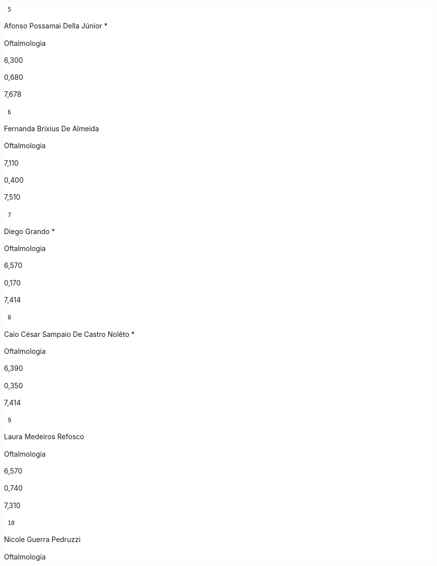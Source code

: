      5

   Afonso Possamai Della Júnior *

   Oftalmologia

   6,300

   0,680

   7,678

     6

   Fernanda Brixius De Almeida

   Oftalmologia

   7,110

   0,400

   7,510

     7

   Diego Grando *

   Oftalmologia

   6,570

   0,170

   7,414

     8

   Caio César Sampaio De Castro Nolêto *

   Oftalmologia

   6,390

   0,350

   7,414

     9

   Laura Medeiros Refosco

   Oftalmologia

   6,570

   0,740

   7,310

     10

   Nicole Guerra Pedruzzi

   Oftalmologia
